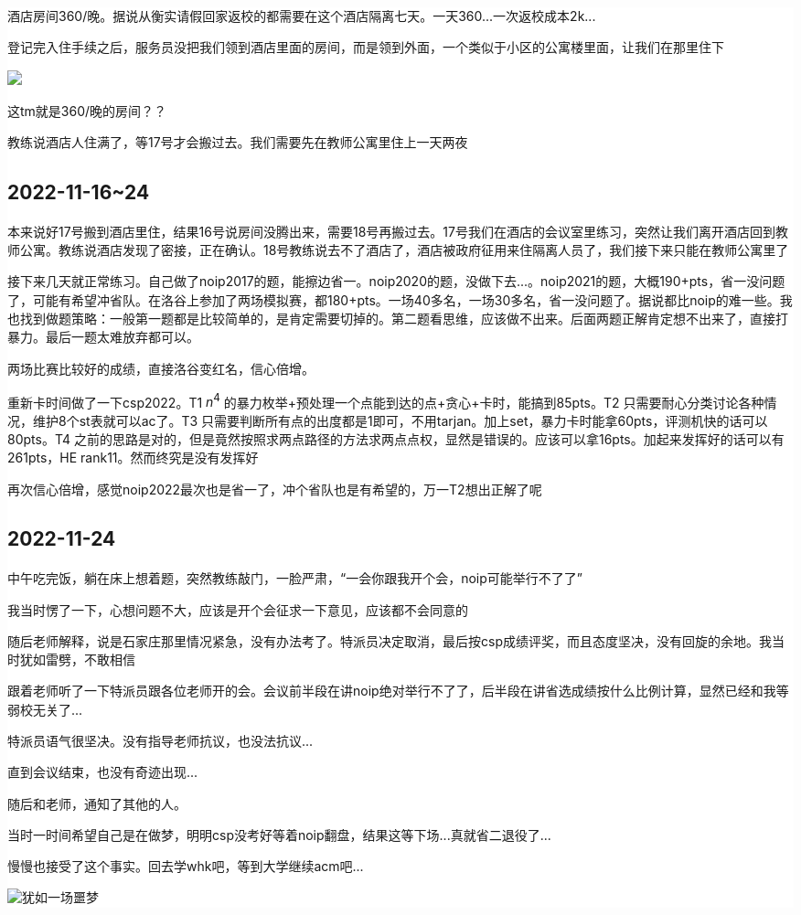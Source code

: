 酒店房间360/晚。据说从衡实请假回家返校的都需要在这个酒店隔离七天。一天360...一次返校成本2k...

登记完入住手续之后，服务员没把我们领到酒店里面的房间，而是领到外面，一个类似于小区的公寓楼里面，让我们在那里住下

![](https://www.caiwen.work/wp-content/uploads/2022/11/IMG_20221115_172622.jpg)

这tm就是360/晚的房间？？

教练说酒店人住满了，等17号才会搬过去。我们需要先在教师公寓里住上一天两夜

## 2022-11-16~24

本来说好17号搬到酒店里住，结果16号说房间没腾出来，需要18号再搬过去。17号我们在酒店的会议室里练习，突然让我们离开酒店回到教师公寓。教练说酒店发现了密接，正在确认。18号教练说去不了酒店了，酒店被政府征用来住隔离人员了，我们接下来只能在教师公寓里了

接下来几天就正常练习。自己做了noip2017的题，能擦边省一。noip2020的题，没做下去...。noip2021的题，大概190+pts，省一没问题了，可能有希望冲省队。在洛谷上参加了两场模拟赛，都180+pts。一场40多名，一场30多名，省一没问题了。据说都比noip的难一些。我也找到做题策略：一般第一题都是比较简单的，是肯定需要切掉的。第二题看思维，应该做不出来。后面两题正解肯定想不出来了，直接打暴力。最后一题太难放弃都可以。

两场比赛比较好的成绩，直接洛谷变红名，信心倍增。

重新卡时间做了一下csp2022。T1 $n^4$ 的暴力枚举+预处理一个点能到达的点+贪心+卡时，能搞到85pts。T2 只需要耐心分类讨论各种情况，维护8个st表就可以ac了。T3 只需要判断所有点的出度都是1即可，不用tarjan。加上set，暴力卡时能拿60pts，评测机快的话可以80pts。T4 之前的思路是对的，但是竟然按照求两点路径的方法求两点点权，显然是错误的。应该可以拿16pts。加起来发挥好的话可以有261pts，HE rank11。然而终究是没有发挥好

再次信心倍增，感觉noip2022最次也是省一了，冲个省队也是有希望的，万一T2想出正解了呢

## 2022-11-24

中午吃完饭，躺在床上想着题，突然教练敲门，一脸严肃，“一会你跟我开个会，noip可能举行不了了”

我当时愣了一下，心想问题不大，应该是开个会征求一下意见，应该都不会同意的

随后老师解释，说是石家庄那里情况紧急，没有办法考了。特派员决定取消，最后按csp成绩评奖，而且态度坚决，没有回旋的余地。我当时犹如雷劈，不敢相信

跟着老师听了一下特派员跟各位老师开的会。会议前半段在讲noip绝对举行不了了，后半段在讲省选成绩按什么比例计算，显然已经和我等弱校无关了...

特派员语气很坚决。没有指导老师抗议，也没法抗议...

直到会议结束，也没有奇迹出现...

随后和老师，通知了其他的人。

当时一时间希望自己是在做梦，明明csp没考好等着noip翻盘，结果这等下场...真就省二退役了...

慢慢也接受了这个事实。回去学whk吧，等到大学继续acm吧...

![犹如一场噩梦](https://www.caiwen.work/wp-content/uploads/2022/11/QQ截图20221125015852.png)
